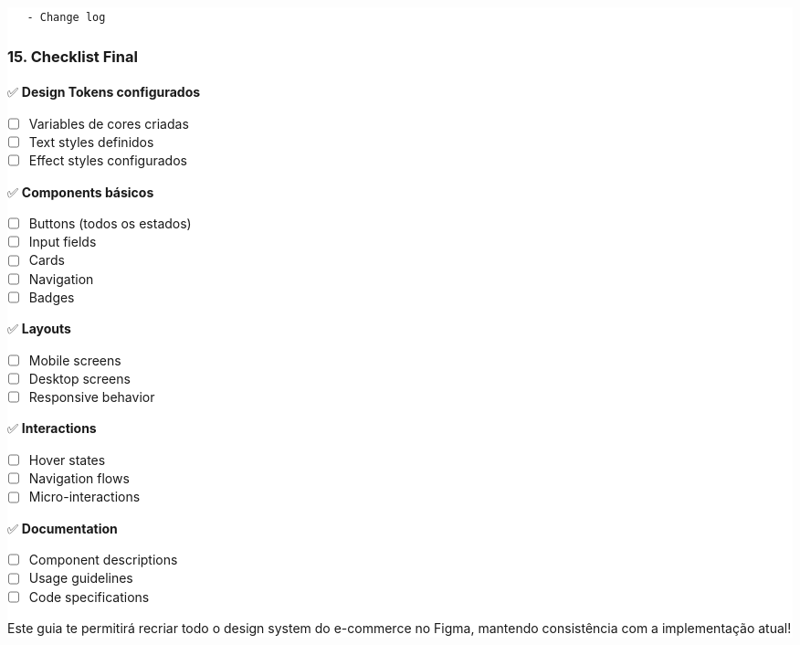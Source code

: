 ```
   - Change log
```

### 15. Checklist Final

✅ **Design Tokens configurados**
- [ ] Variables de cores criadas
- [ ] Text styles definidos
- [ ] Effect styles configurados

✅ **Components básicos**
- [ ] Buttons (todos os estados)
- [ ] Input fields
- [ ] Cards
- [ ] Navigation
- [ ] Badges

✅ **Layouts**
- [ ] Mobile screens
- [ ] Desktop screens
- [ ] Responsive behavior

✅ **Interactions**
- [ ] Hover states
- [ ] Navigation flows
- [ ] Micro-interactions

✅ **Documentation**
- [ ] Component descriptions
- [ ] Usage guidelines
- [ ] Code specifications

Este guia te permitirá recriar todo o design system do e-commerce no Figma, mantendo consistência com a implementação atual!
